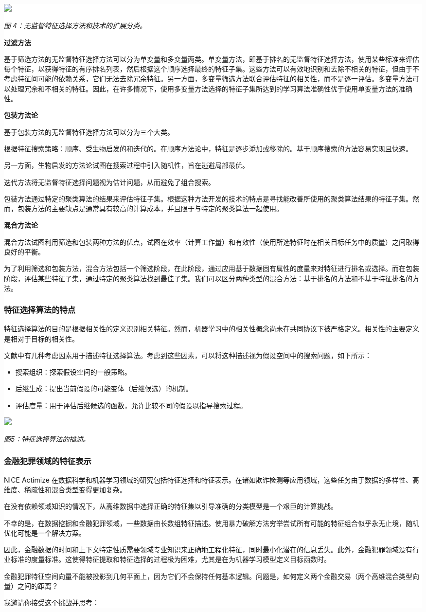 ![](../Images/f8d7eabb6532e166dd603a06f126e52f.png)

*图 4：无监督特征选择方法和技术的扩展分类。*

**过滤方法**

基于筛选方法的无监督特征选择方法可以分为单变量和多变量两类。单变量方法，即基于排名的无监督特征选择方法，使用某些标准来评估每个特征，以获得特征的有序排名列表，然后根据这个顺序选择最终的特征子集。这些方法可以有效地识别和去除不相关的特征，但由于不考虑特征间可能的依赖关系，它们无法去除冗余特征。另一方面，多变量筛选方法联合评估特征的相关性，而不是逐一评估。多变量方法可以处理冗余和不相关的特征。因此，在许多情况下，使用多变量方法选择的特征子集所达到的学习算法准确性优于使用单变量方法的准确性。

**包装方法论**

基于包装方法的无监督特征选择方法可以分为三个大类。

根据特征搜索策略：顺序、受生物启发的和迭代的。在顺序方法论中，特征是逐步添加或移除的。基于顺序搜索的方法容易实现且快速。

另一方面，生物启发的方法论试图在搜索过程中引入随机性，旨在逃避局部最优。

迭代方法将无监督特征选择问题视为估计问题，从而避免了组合搜索。

包装方法通过特定的聚类算法的结果来评估特征子集。根据这种方法开发的技术的特点是寻找能改善所使用的聚类算法结果的特征子集。然而，包装方法的主要缺点是通常具有较高的计算成本，并且限于与特定的聚类算法一起使用。

**混合方法论**

混合方法试图利用筛选和包装两种方法的优点，试图在效率（计算工作量）和有效性（使用所选特征时在相关目标任务中的质量）之间取得良好的平衡。

为了利用筛选和包装方法，混合方法包括一个筛选阶段，在此阶段，通过应用基于数据固有属性的度量来对特征进行排名或选择。而在包装阶段，评估某些特征子集，通过特定的聚类算法找到最佳子集。我们可以区分两种类型的混合方法：基于排名的方法和不基于特征排名的方法。

### 特征选择算法的特点

特征选择算法的目的是根据相关性的定义识别相关特征。然而，机器学习中的相关性概念尚未在共同协议下被严格定义。相关性的主要定义是相对于目标的相关性。

文献中有几种考虑因素用于描述特征选择算法。考虑到这些因素，可以将这种描述视为假设空间中的搜索问题，如下所示：

+   搜索组织：探索假设空间的一般策略。

+   后继生成：提出当前假设的可能变体（后继候选）的机制。

+   评估度量：用于评估后继候选的函数，允许比较不同的假设以指导搜索过程。

![](../Images/3134c03dd70e7be58833b7dfb14c2038.png)

*图5：特征选择算法的描述。*

### 金融犯罪领域的特征表示

NICE Actimize 在数据科学和机器学习领域的研究包括特征选择和特征表示。在诸如欺诈检测等应用领域，这些任务由于数据的多样性、高维度、稀疏性和混合类型变得更加复杂。

在没有依赖领域知识的情况下，从高维数据中选择正确的特征集以引导准确的分类模型是一个艰巨的计算挑战。

不幸的是，在数据挖掘和金融犯罪领域，一些数据由长数组特征描述。使用暴力破解方法穷举尝试所有可能的特征组合似乎永无止境，随机优化可能是一个解决方案。

因此，金融数据的时间和上下文特定性质需要领域专业知识来正确地工程化特征，同时最小化潜在的信息丢失。此外，金融犯罪领域没有行业标准的度量标准。这使得特征提取和特征选择的过程极为困难，尤其是在为机器学习模型定义目标函数时。

金融犯罪特征空间向量不能被投影到几何平面上，因为它们不会保持任何基本逻辑。问题是，如何定义两个金融交易（两个高维混合类型向量）之间的距离？

我邀请你接受这个挑战并思考：
